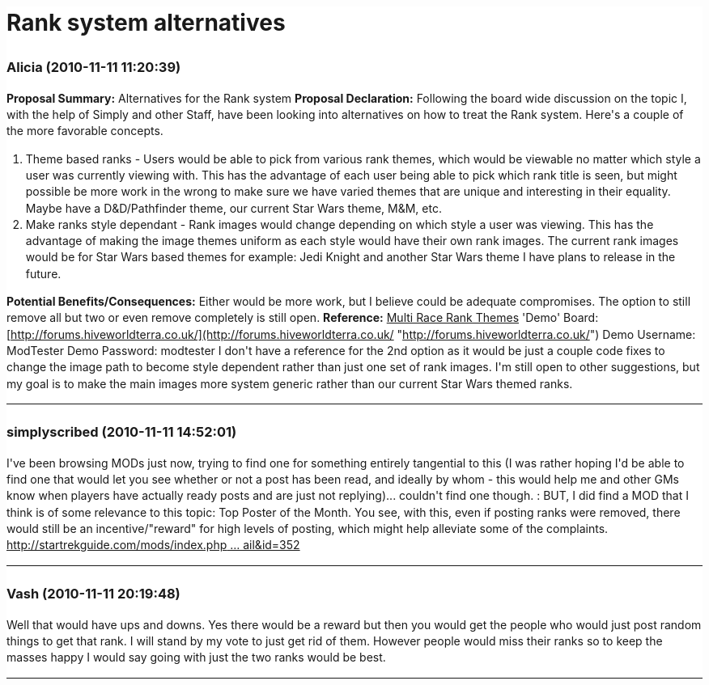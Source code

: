 # Rank system alternatives

### **Alicia** (2010-11-11 11:20:39)

**Proposal Summary:** Alternatives for the Rank system
**Proposal Declaration:** Following the board wide discussion on the topic I, with the help of Simply and other Staff, have been looking into alternatives on how to treat the Rank system.
Here's a couple of the more favorable concepts.

1. Theme based ranks - Users would be able to pick from various rank themes, which would be viewable no matter which style a user was currently viewing with. This has the advantage of each user being able to pick which rank title is seen, but might possible be more work in the wrong to make sure we have varied themes that are unique and interesting in their equality. Maybe have a D&D/Pathfinder theme, our current Star Wars theme, M&M, etc.
2. Make ranks style dependant - Rank images would change depending on which style a user was viewing. This has the advantage of making the image themes uniform as each style would have their own rank images. The current rank images would be for Star Wars based themes for example: Jedi Knight and another Star Wars theme I have plans to release in the future.

**Potential Benefits/Consequences:** Either would be more work, but I believe could be adequate compromises. The option to still remove all but two or even remove completely is still open.
**Reference:** [Multi Race Rank Themes](http://www.phpbb.com/customise/db/mod/mulitrace_rank_themes "http://www.phpbb.com/customise/db/mod/mulitrace_rank_themes")
'Demo' Board: [http://forums.hiveworldterra.co.uk/](http://forums.hiveworldterra.co.uk/ "http://forums.hiveworldterra.co.uk/")
Demo Username: ModTester
Demo Password: modtester
I don't have a reference for the 2nd option as it would be just a couple code fixes to change the image path to become style dependent rather than just one set of rank images.
I'm still open to other suggestions, but my goal is to make the main images more system generic rather than our current Star Wars themed ranks.

---

### **simplyscribed** (2010-11-11 14:52:01)

I've been browsing MODs just now, trying to find one for something entirely tangential to this (I was rather hoping I'd be able to find one that would let you see whether or not a post has been read, and ideally by whom - this would help me and other GMs know when players have actually ready posts and are just not replying)... couldn't find one though. :
BUT, I did find a MOD that I think is of some relevance to this topic: Top Poster of the Month. You see, with this, even if posting ranks were removed, there would still be an incentive/"reward" for high levels of posting, which might help alleviate some of the complaints.
[http://startrekguide.com/mods/index.php &#8230; ail&amp;id=352](http://startrekguide.com/mods/index.php?i=main&mode=detail&id=352 "http://startrekguide.com/mods/index.php?i=main&mode=detail&id=352")

---

### **Vash** (2010-11-11 20:19:48)

Well that would have ups and downs. Yes there would be a reward but then you would get the people who would just post random things to get that rank. I will stand by my vote to just get rid of them. However people would miss their ranks so to keep the masses happy I would say going with just the two ranks would be best.

---